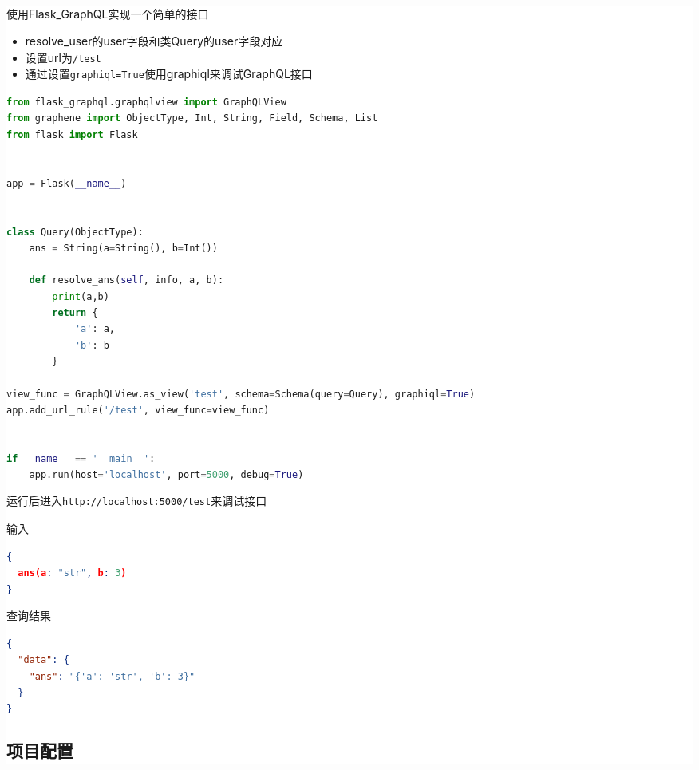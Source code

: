 使用Flask_GraphQL实现一个简单的接口

- resolve_user的user字段和类Query的user字段对应
- 设置url为```/test```
- 通过设置```graphiql=True```使用graphiql来调试GraphQL接口

```python
from flask_graphql.graphqlview import GraphQLView
from graphene import ObjectType, Int, String, Field, Schema, List
from flask import Flask


app = Flask(__name__)


class Query(ObjectType):
    ans = String(a=String(), b=Int())

    def resolve_ans(self, info, a, b):
        print(a,b)
        return {
            'a': a,
            'b': b
        }

view_func = GraphQLView.as_view('test', schema=Schema(query=Query), graphiql=True)
app.add_url_rule('/test', view_func=view_func)


if __name__ == '__main__':
    app.run(host='localhost', port=5000, debug=True)

```

运行后进入```http://localhost:5000/test```来调试接口

输入

```json
{
  ans(a: "str", b: 3)
}
```

查询结果

```json
{
  "data": {
    "ans": "{'a': 'str', 'b': 3}"
  }
}
```

## 项目配置
